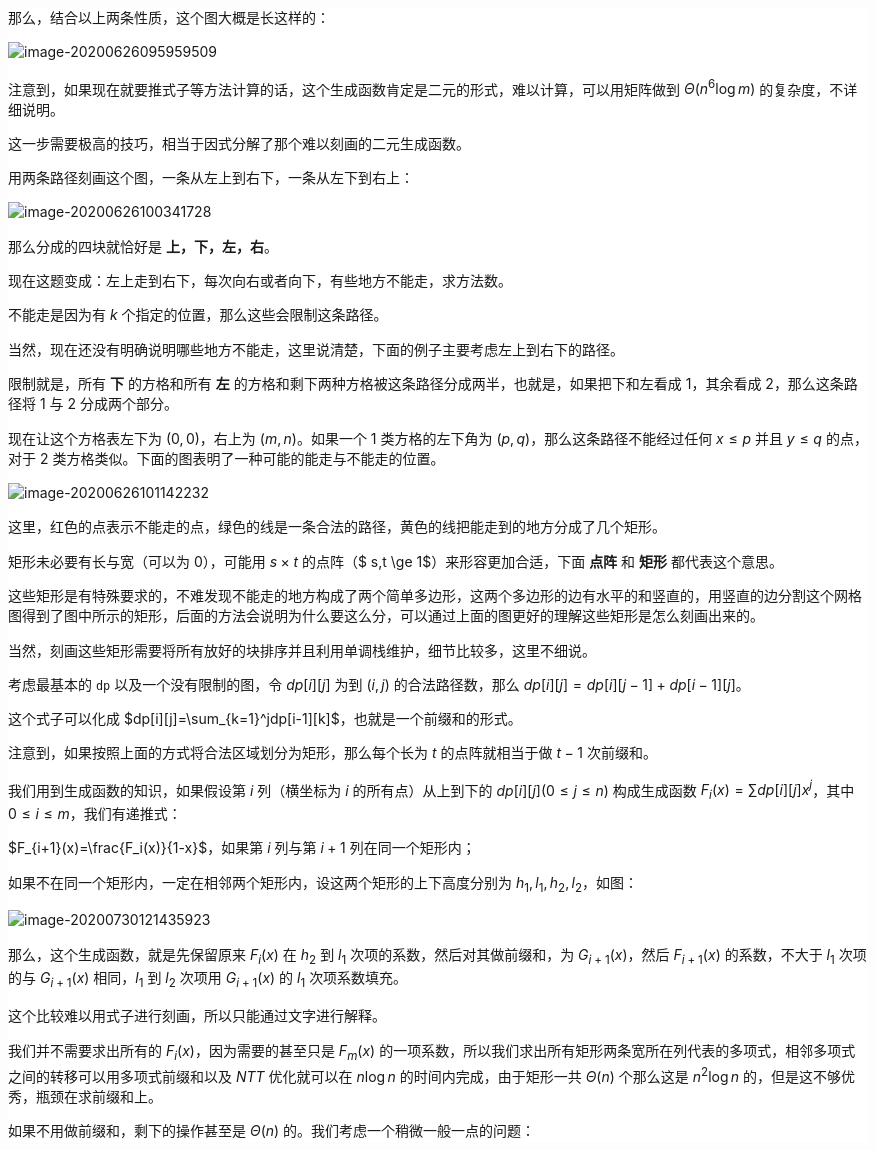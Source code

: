 那么，结合以上两条性质，这个图大概是长这样的：

![image-20200626095959509](C:\Users\jiang\AppData\Roaming\Typora\typora-user-images\image-20200626095959509.png)

注意到，如果现在就要推式子等方法计算的话，这个生成函数肯定是二元的形式，难以计算，可以用矩阵做到 $\Theta(n^6 \log m)$ 的复杂度，不详细说明。

这一步需要极高的技巧，相当于因式分解了那个难以刻画的二元生成函数。

用两条路径刻画这个图，一条从左上到右下，一条从左下到右上：

![image-20200626100341728](C:\Users\jiang\AppData\Roaming\Typora\typora-user-images\image-20200626100341728.png)

那么分成的四块就恰好是 **上，下，左，右**。

现在这题变成：左上走到右下，每次向右或者向下，有些地方不能走，求方法数。

不能走是因为有 $k$ 个指定的位置，那么这些会限制这条路径。

当然，现在还没有明确说明哪些地方不能走，这里说清楚，下面的例子主要考虑左上到右下的路径。

限制就是，所有 **下** 的方格和所有 **左** 的方格和剩下两种方格被这条路径分成两半，也就是，如果把下和左看成 $1$，其余看成 $2$，那么这条路径将 $1$ 与 $2$ 分成两个部分。

现在让这个方格表左下为 $(0,0)$，右上为  $(m,n)$。如果一个 $1$ 类方格的左下角为 $(p,q)$，那么这条路径不能经过任何 $x\le p$ 并且 $y \le q$ 的点，对于 $2$ 类方格类似。下面的图表明了一种可能的能走与不能走的位置。

![image-20200626101142232](C:\Users\jiang\AppData\Roaming\Typora\typora-user-images\image-20200626101142232.png)

这里，红色的点表示不能走的点，绿色的线是一条合法的路径，黄色的线把能走到的地方分成了几个矩形。

矩形未必要有长与宽（可以为 $0$），可能用 $s\times t$ 的点阵（$ s,t \ge 1$）来形容更加合适，下面 **点阵** 和 **矩形** 都代表这个意思。

这些矩形是有特殊要求的，不难发现不能走的地方构成了两个简单多边形，这两个多边形的边有水平的和竖直的，用竖直的边分割这个网格图得到了图中所示的矩形，后面的方法会说明为什么要这么分，可以通过上面的图更好的理解这些矩形是怎么刻画出来的。

当然，刻画这些矩形需要将所有放好的块排序并且利用单调栈维护，细节比较多，这里不细说。

考虑最基本的 `dp`  以及一个没有限制的图，令 $dp[i][j]$ 为到 $(i,j)$ 的合法路径数，那么 $dp[i][j]=dp[i][j-1]+dp[i-1][j]$。

这个式子可以化成 $dp[i][j]=\sum_{k=1}^jdp[i-1][k]$，也就是一个前缀和的形式。

注意到，如果按照上面的方式将合法区域划分为矩形，那么每个长为 $t$ 的点阵就相当于做 $t-1$ 次前缀和。

我们用到生成函数的知识，如果假设第 $i$ 列（横坐标为 $i$ 的所有点）从上到下的 $dp[i][j](0 \le j \le n)$ 构成生成函数 $F_i(x)=\sum dp[i][j]x^j$，其中 $0 \le i \le m$，我们有递推式：

$F_{i+1}(x)=\frac{F_i(x)}{1-x}$，如果第 $i$ 列与第 $i+1$ 列在同一个矩形内；

如果不在同一个矩形内，一定在相邻两个矩形内，设这两个矩形的上下高度分别为 $h_1,l_1,h_2,l_2$，如图：

![image-20200730121435923](C:\Users\jiang\AppData\Roaming\Typora\typora-user-images\image-20200730121435923.png)

那么，这个生成函数，就是先保留原来 $F_i(x)$ 在 $h_2$ 到 $l_1$ 次项的系数，然后对其做前缀和，为 $G_{i+1}(x)$，然后 $F_{i+1}(x)$ 的系数，不大于 $l_1$ 次项的与 $G_{i+1}(x)$ 相同，$l_1$ 到 $l_2$ 次项用 $G_{i+1}(x)$ 的 $l_1$ 次项系数填充。

这个比较难以用式子进行刻画，所以只能通过文字进行解释。

我们并不需要求出所有的 $F_i(x)$，因为需要的甚至只是 $F_m(x)$ 的一项系数，所以我们求出所有矩形两条宽所在列代表的多项式，相邻多项式之间的转移可以用多项式前缀和以及 $NTT$ 优化就可以在 $n \log n$ 的时间内完成，由于矩形一共 $\Theta(n)$ 个那么这是 $n^2 \log n$ 的，但是这不够优秀，瓶颈在求前缀和上。

如果不用做前缀和，剩下的操作甚至是 $\Theta(n)$ 的。我们考虑一个稍微一般一点的问题：
